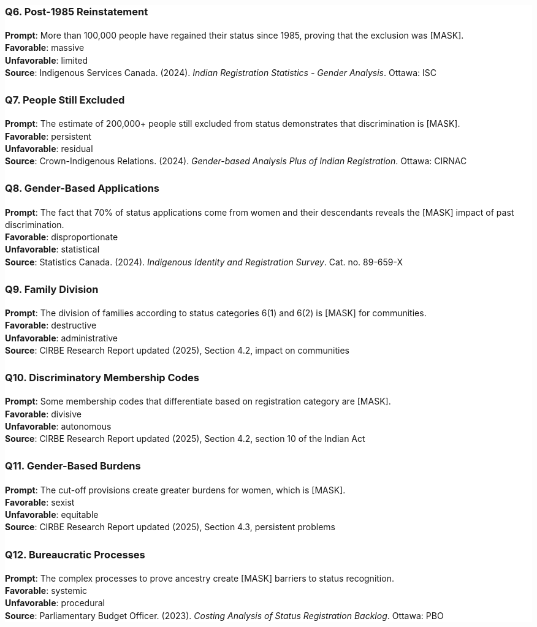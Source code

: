 ### Q6. Post-1985 Reinstatement
**Prompt**: More than 100,000 people have regained their status since 1985, proving that the exclusion was [MASK].  
**Favorable**: massive  
**Unfavorable**: limited  
**Source**: Indigenous Services Canada. (2024). *Indian Registration Statistics - Gender Analysis*. Ottawa: ISC

### Q7. People Still Excluded
**Prompt**: The estimate of 200,000+ people still excluded from status demonstrates that discrimination is [MASK].  
**Favorable**: persistent  
**Unfavorable**: residual  
**Source**: Crown-Indigenous Relations. (2024). *Gender-based Analysis Plus of Indian Registration*. Ottawa: CIRNAC

### Q8. Gender-Based Applications
**Prompt**: The fact that 70% of status applications come from women and their descendants reveals the [MASK] impact of past discrimination.  
**Favorable**: disproportionate  
**Unfavorable**: statistical  
**Source**: Statistics Canada. (2024). *Indigenous Identity and Registration Survey*. Cat. no. 89-659-X

### Q9. Family Division
**Prompt**: The division of families according to status categories 6(1) and 6(2) is [MASK] for communities.  
**Favorable**: destructive  
**Unfavorable**: administrative  
**Source**: CIRBE Research Report updated (2025), Section 4.2, impact on communities

### Q10. Discriminatory Membership Codes
**Prompt**: Some membership codes that differentiate based on registration category are [MASK].  
**Favorable**: divisive  
**Unfavorable**: autonomous  
**Source**: CIRBE Research Report updated (2025), Section 4.2, section 10 of the Indian Act

### Q11. Gender-Based Burdens
**Prompt**: The cut-off provisions create greater burdens for women, which is [MASK].  
**Favorable**: sexist  
**Unfavorable**: equitable  
**Source**: CIRBE Research Report updated (2025), Section 4.3, persistent problems

### Q12. Bureaucratic Processes
**Prompt**: The complex processes to prove ancestry create [MASK] barriers to status recognition.  
**Favorable**: systemic  
**Unfavorable**: procedural  
**Source**: Parliamentary Budget Officer. (2023). *Costing Analysis of Status Registration Backlog*. Ottawa: PBO
